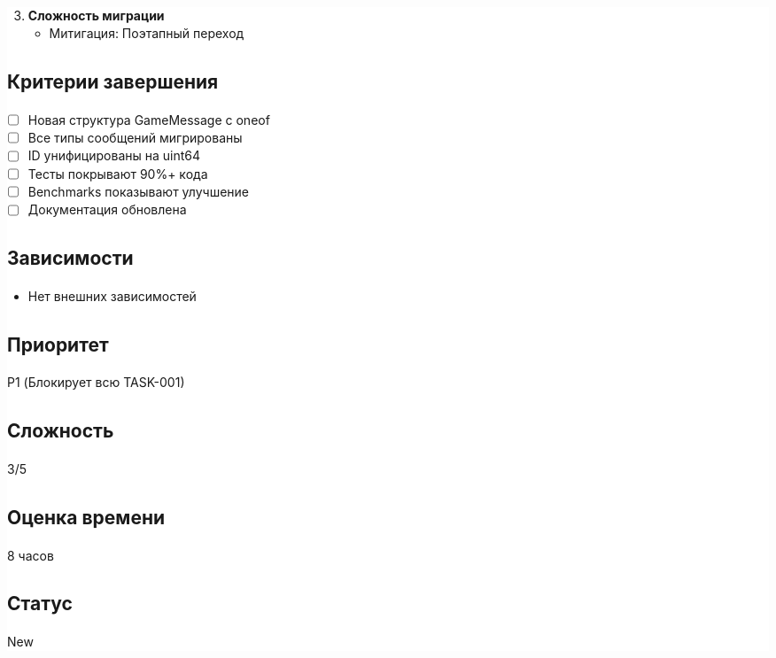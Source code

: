 3. **Сложность миграции**
   - Митигация: Поэтапный переход

## Критерии завершения

- [ ] Новая структура GameMessage с oneof
- [ ] Все типы сообщений мигрированы
- [ ] ID унифицированы на uint64
- [ ] Тесты покрывают 90%+ кода
- [ ] Benchmarks показывают улучшение
- [ ] Документация обновлена

## Зависимости
- Нет внешних зависимостей

## Приоритет
P1 (Блокирует всю TASK-001)

## Сложность
3/5

## Оценка времени
8 часов

## Статус
New 
